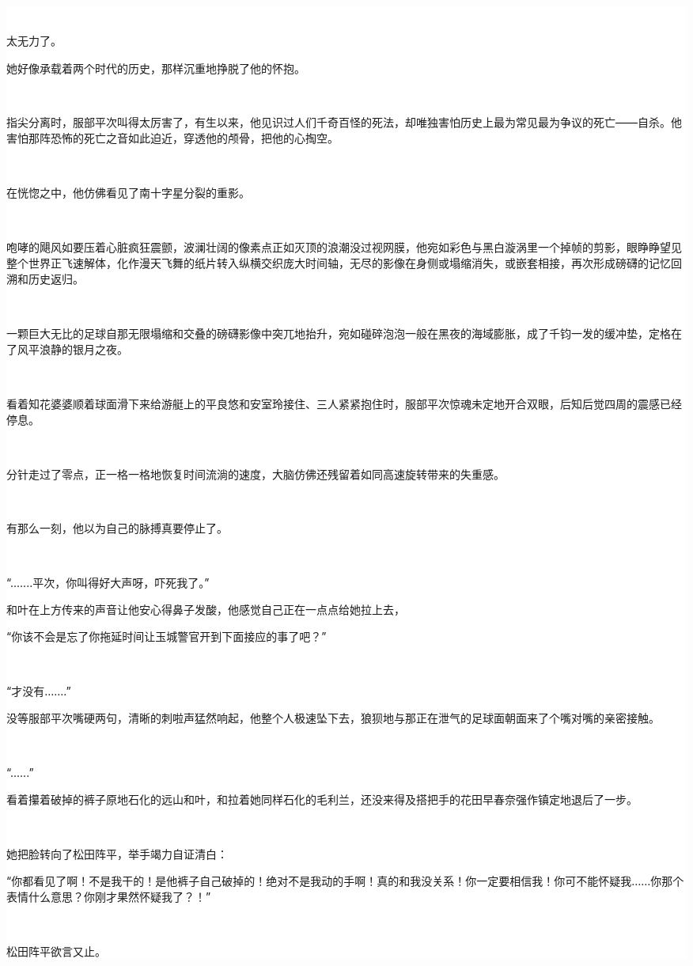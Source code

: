<br>

太无力了。

她好像承载着两个时代的历史，那样沉重地挣脱了他的怀抱。

<br>

指尖分离时，服部平次叫得太厉害了，有生以来，他见识过人们千奇百怪的死法，却唯独害怕历史上最为常见最为争议的死亡——自杀。他害怕那阵恐怖的死亡之音如此迫近，穿透他的颅骨，把他的心掏空。

<br>

在恍惚之中，他仿佛看见了南十字星分裂的重影。

<br>

咆哮的飓风如要压着心脏疯狂震颤，波澜壮阔的像素点正如灭顶的浪潮没过视网膜，他宛如彩色与黑白漩涡里一个掉帧的剪影，眼睁睁望见整个世界正飞速解体，化作漫天飞舞的纸片转入纵横交织庞大时间轴，无尽的影像在身侧或塌缩消失，或嵌套相接，再次形成磅礴的记忆回溯和历史返归。

<br>

一颗巨大无比的足球自那无限塌缩和交叠的磅礴影像中突兀地抬升，宛如碰碎泡泡一般在黑夜的海域膨胀，成了千钧一发的缓冲垫，定格在了风平浪静的银月之夜。

<br>

看着知花婆婆顺着球面滑下来给游艇上的平良悠和安室玲接住、三人紧紧抱住时，服部平次惊魂未定地开合双眼，后知后觉四周的震感已经停息。

<br>

分针走过了零点，正一格一格地恢复时间流淌的速度，大脑仿佛还残留着如同高速旋转带来的失重感。

<br>

有那么一刻，他以为自己的脉搏真要停止了。

<br>

“.......平次，你叫得好大声呀，吓死我了。”

和叶在上方传来的声音让他安心得鼻子发酸，他感觉自己正在一点点给她拉上去，

“你该不会是忘了你拖延时间让玉城警官开到下面接应的事了吧？”


<br>

“才没有.......”

没等服部平次嘴硬两句，清晰的刺啦声猛然响起，他整个人极速坠下去，狼狈地与那正在泄气的足球面朝面来了个嘴对嘴的亲密接触。

<br>

“......”

看着攥着破掉的裤子原地石化的远山和叶，和拉着她同样石化的毛利兰，还没来得及搭把手的花田早春奈强作镇定地退后了一步。

<br>

她把脸转向了松田阵平，举手竭力自证清白：

“你都看见了啊！不是我干的！是他裤子自己破掉的！绝对不是我动的手啊！真的和我没关系！你一定要相信我！你可不能怀疑我……你那个表情什么意思？你刚才果然怀疑我了？！”

<br>

松田阵平欲言又止。
